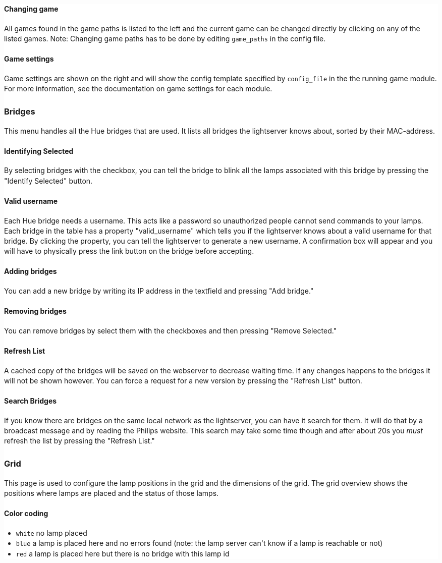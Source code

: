#### Changing game
All games found in the game paths is listed to the left and the current game can be changed directly by clicking on any of the listed games.
Note: Changing game paths has to be done by editing `game_paths` in the config file.

#### Game settings
Game settings are shown on the right and will show the config template specified by `config_file` in the the running game module. For more information, see the documentation on game settings for each module.


### Bridges
This menu handles all the Hue bridges that are used. It lists all bridges the lightserver 
knows about, sorted by their MAC-address.

#### Identifying Selected 
By selecting bridges with the checkbox, you can tell the bridge to blink all the lamps 
associated with this bridge by pressing the "Identify Selected" button. 

#### Valid username 
Each Hue bridge needs a username. This acts like a password so unauthorized people cannot send 
commands to your lamps. Each bridge in the table has a property "valid_username" which tells you 
if the lightserver knows about a valid username for that bridge. By clicking the property, you can tell 
the lightserver to generate a new username. A confirmation box will appear and you will have to physically  press the link button on the bridge before accepting. 

#### Adding bridges 
You can add a new bridge by writing its IP address in the textfield and pressing "Add bridge." 

#### Removing bridges 
You can remove bridges by select them with the checkboxes and then pressing "Remove Selected." 

#### Refresh List 
A cached copy of the bridges will be saved on the webserver to decrease waiting time. If any changes happens to the bridges it will not be shown however. You can force a request for a new version by pressing the "Refresh List" button. 

#### Search Bridges 
If you know there are bridges on the same local network as the lightserver, you can have it search for them. It will do that by a broadcast message and by reading the Philips website. This search may take some time though and after about 20s you _must_ refresh the list by pressing the "Refresh List." 


### Grid

This page is used to configure the lamp positions in the grid and the dimensions of the grid.
The grid overview shows the positions where lamps are placed and the status of those lamps.

#### Color coding
* `white` no lamp placed
* `blue`  a lamp is placed here and no errors found (note: the lamp server can't know if a lamp is reachable or not)
* `red`   a lamp is placed here but there is no bridge with this lamp id
